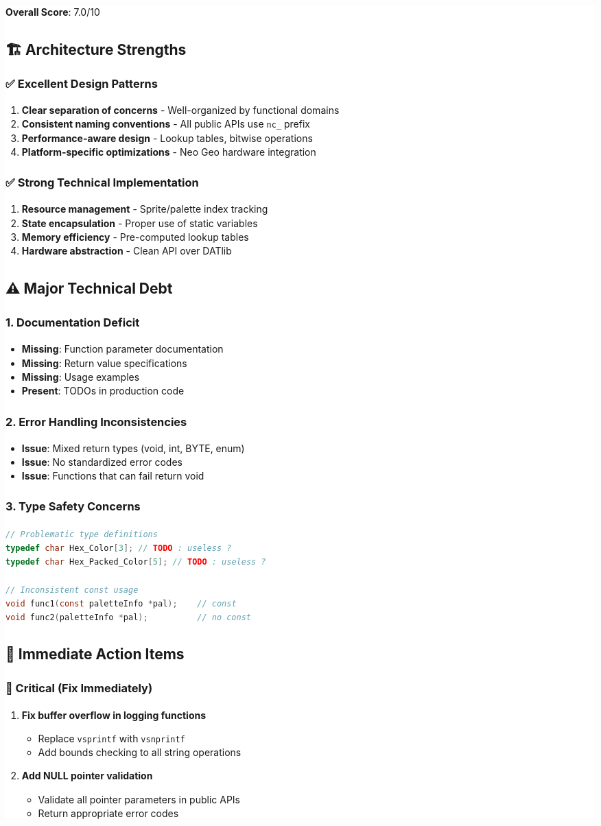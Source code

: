 **Overall Score**: 7.0/10

## 🏗️ Architecture Strengths

### ✅ Excellent Design Patterns
1. **Clear separation of concerns** - Well-organized by functional domains
2. **Consistent naming conventions** - All public APIs use `nc_` prefix
3. **Performance-aware design** - Lookup tables, bitwise operations
4. **Platform-specific optimizations** - Neo Geo hardware integration

### ✅ Strong Technical Implementation
1. **Resource management** - Sprite/palette index tracking
2. **State encapsulation** - Proper use of static variables
3. **Memory efficiency** - Pre-computed lookup tables
4. **Hardware abstraction** - Clean API over DATlib

## ⚠️ Major Technical Debt

### 1. Documentation Deficit
- **Missing**: Function parameter documentation
- **Missing**: Return value specifications
- **Missing**: Usage examples
- **Present**: TODOs in production code

### 2. Error Handling Inconsistencies
- **Issue**: Mixed return types (void, int, BYTE, enum)
- **Issue**: No standardized error codes
- **Issue**: Functions that can fail return void

### 3. Type Safety Concerns
```c
// Problematic type definitions
typedef char Hex_Color[3]; // TODO : useless ?
typedef char Hex_Packed_Color[5]; // TODO : useless ?

// Inconsistent const usage
void func1(const paletteInfo *pal);    // const
void func2(paletteInfo *pal);          // no const
```

## 🎯 Immediate Action Items

### 🔴 Critical (Fix Immediately)
1. **Fix buffer overflow in logging functions**
   - Replace `vsprintf` with `vsnprintf`
   - Add bounds checking to all string operations

2. **Add NULL pointer validation**
   - Validate all pointer parameters in public APIs
   - Return appropriate error codes
